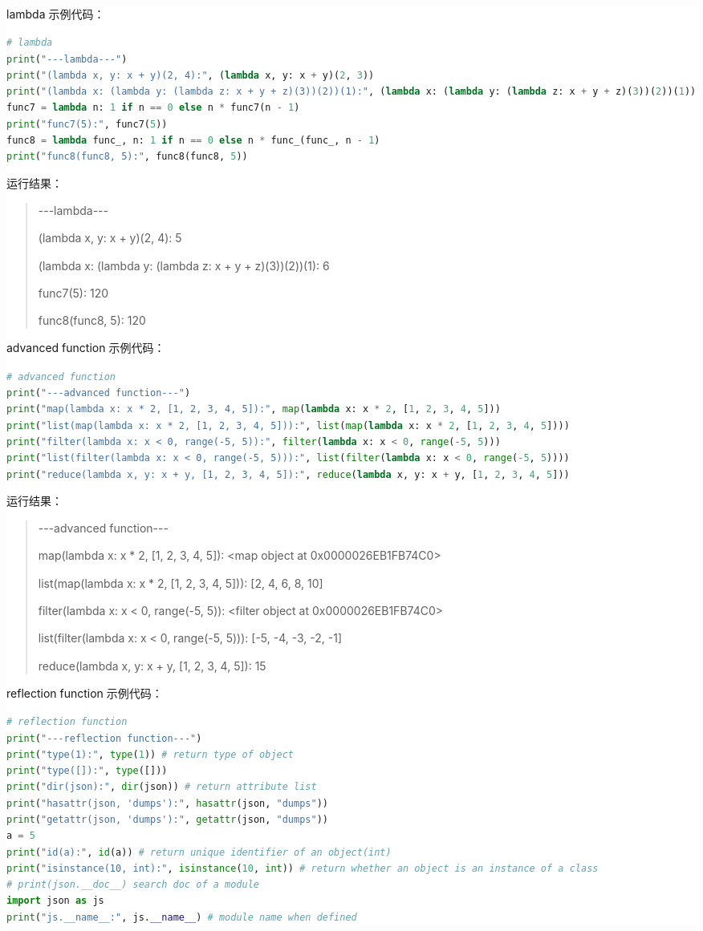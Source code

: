 lambda 示例代码：

```python
# lambda
print("---lambda---")
print("(lambda x, y: x + y)(2, 4):", (lambda x, y: x + y)(2, 3))
print("(lambda x: (lambda y: (lambda z: x + y + z)(3))(2))(1):", (lambda x: (lambda y: (lambda z: x + y + z)(3))(2))(1))
func7 = lambda n: 1 if n == 0 else n * func7(n - 1)
print("func7(5):", func7(5))
func8 = lambda func_, n: 1 if n == 0 else n * func_(func_, n - 1)
print("func8(func8, 5):", func8(func8, 5))
```

运行结果：

> ---lambda---
>
> (lambda x, y: x + y)(2, 4): 5
>
> (lambda x: (lambda y: (lambda z: x + y + z)(3))(2))(1): 6
>
> func7(5): 120
>
> func8(func8, 5): 120

advanced function 示例代码：

```python
# advanced function
print("---advanced function---")
print("map(lambda x: x * 2, [1, 2, 3, 4, 5]):", map(lambda x: x * 2, [1, 2, 3, 4, 5]))
print("list(map(lambda x: x * 2, [1, 2, 3, 4, 5])):", list(map(lambda x: x * 2, [1, 2, 3, 4, 5])))
print("filter(lambda x: x < 0, range(-5, 5)):", filter(lambda x: x < 0, range(-5, 5)))
print("list(filter(lambda x: x < 0, range(-5, 5))):", list(filter(lambda x: x < 0, range(-5, 5))))
print("reduce(lambda x, y: x + y, [1, 2, 3, 4, 5]):", reduce(lambda x, y: x + y, [1, 2, 3, 4, 5]))
```

运行结果：

> ---advanced function---
>
> map(lambda x: x * 2, [1, 2, 3, 4, 5]): <map object at 0x0000026EB1FB74C0>
>
> list(map(lambda x: x * 2, [1, 2, 3, 4, 5])): [2, 4, 6, 8, 10]
>
> filter(lambda x: x < 0, range(-5, 5)): <filter object at 0x0000026EB1FB74C0>
>
> list(filter(lambda x: x < 0, range(-5, 5))): [-5, -4, -3, -2, -1]
>
> reduce(lambda x, y: x + y, [1, 2, 3, 4, 5]): 15

reflection function 示例代码：

```python
# reflection function
print("---reflection function---")
print("type(1):", type(1)) # return type of object
print("type([]):", type([]))
print("dir(json):", dir(json)) # return attribute list
print("hasattr(json, 'dumps'):", hasattr(json, "dumps"))
print("getattr(json, 'dumps'):", getattr(json, "dumps"))
a = 5
print("id(a):", id(a)) # return unique identifier of an object(int)
print("isinstance(10, int):", isinstance(10, int)) # return whether an object is an instance of a class
# print(json.__doc__) search doc of a module
import json as js
print("js.__name__:", js.__name__) # module name when defined
```